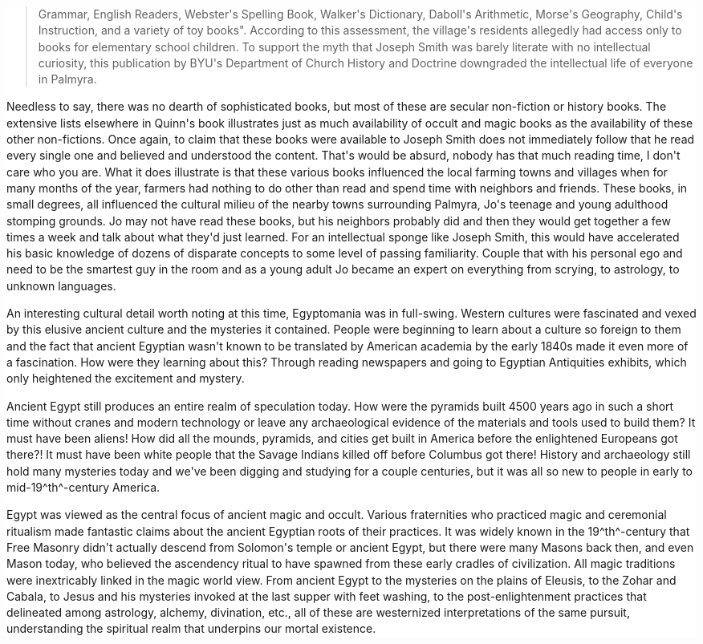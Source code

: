 > Grammar, English Readers, Webster's Spelling Book, Walker's
> Dictionary, Daboll's Arithmetic, Morse's Geography, Child's
> Instruction, and a variety of toy books". According to this
> assessment, the village's residents allegedly had access only to books
> for elementary school children. To support the myth that Joseph Smith
> was barely literate with no intellectual curiosity, this publication
> by BYU's Department of Church History and Doctrine downgraded the
> intellectual life of everyone in Palmyra.

Needless to say, there was no dearth of sophisticated books, but most of
these are secular non-fiction or history books. The extensive lists
elsewhere in Quinn's book illustrates just as much availability of
occult and magic books as the availability of these other non-fictions.
Once again, to claim that these books were available to Joseph Smith
does not immediately follow that he read every single one and believed
and understood the content. That's would be absurd, nobody has that much
reading time, I don't care who you are. What it does illustrate is that
these various books influenced the local farming towns and villages when
for many months of the year, farmers had nothing to do other than read
and spend time with neighbors and friends. These books, in small
degrees, all influenced the cultural milieu of the nearby towns
surrounding Palmyra, Jo's teenage and young adulthood stomping grounds.
Jo may not have read these books, but his neighbors probably did and
then they would get together a few times a week and talk about what
they'd just learned. For an intellectual sponge like Joseph Smith, this
would have accelerated his basic knowledge of dozens of disparate
concepts to some level of passing familiarity. Couple that with his
personal ego and need to be the smartest guy in the room and as a young
adult Jo became an expert on everything from scrying, to astrology, to
unknown languages.

An interesting cultural detail worth noting at this time, Egyptomania
was in full-swing. Western cultures were fascinated and vexed by this
elusive ancient culture and the mysteries it contained. People were
beginning to learn about a culture so foreign to them and the fact that
ancient Egyptian wasn't known to be translated by American academia by
the early 1840s made it even more of a fascination. How were they
learning about this? Through reading newspapers and going to Egyptian
Antiquities exhibits, which only heightened the excitement and mystery.

Ancient Egypt still produces an entire realm of speculation today. How
were the pyramids built 4500 years ago in such a short time without
cranes and modern technology or leave any archaeological evidence of the
materials and tools used to build them? It must have been aliens! How
did all the mounds, pyramids, and cities get built in America before the
enlightened Europeans got there?! It must have been white people that
the Savage Indians killed off before Columbus got there! History and
archaeology still hold many mysteries today and we've been digging and
studying for a couple centuries, but it was all so new to people in
early to mid-19^th^-century America.

Egypt was viewed as the central focus of ancient magic and occult.
Various fraternities who practiced magic and ceremonial ritualism made
fantastic claims about the ancient Egyptian roots of their practices. It
was widely known in the 19^th^-century that Free Masonry didn't actually
descend from Solomon's temple or ancient Egypt, but there were many
Masons back then, and even Mason today, who believed the ascendency
ritual to have spawned from these early cradles of civilization. All
magic traditions were inextricably linked in the magic world view. From
ancient Egypt to the mysteries on the plains of Eleusis, to the Zohar
and Cabala, to Jesus and his mysteries invoked at the last supper with
feet washing, to the post-enlightenment practices that delineated among
astrology, alchemy, divination, etc., all of these are westernized
interpretations of the same pursuit, understanding the spiritual realm
that underpins our mortal existence.
